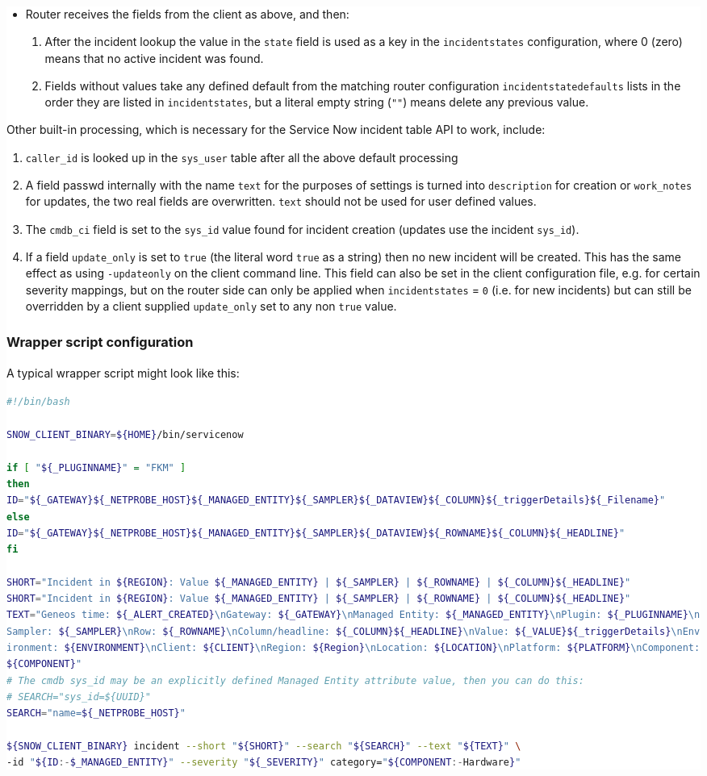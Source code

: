 * Router receives the fields from the client as above, and then:

  1. After the incident lookup the value in the `state` field is used as a key in the `incidentstates` configuration, where 0 (zero) means that no active incident was found.

  2. Fields without values take any defined default from the matching router configuration `incidentstatedefaults` lists in the order they are listed in `incidentstates`, but a literal empty string (`""`) means delete any previous value.

Other built-in processing, which is necessary for the Service Now incident table API to work, include:

  1. `caller_id` is looked up in the `sys_user` table after all the above default processing

  2. A field passwd internally with the name `text` for the purposes of settings is turned into `description` for creation or `work_notes` for updates, the two real fields are overwritten. `text` should not be used for user defined values.

  3. The `cmdb_ci` field is set to the `sys_id` value found for incident creation (updates use the incident `sys_id`).

  4. If a field `update_only` is set to `true` (the literal word `true` as a string) then no new incident will be created. This has the same effect as using `-updateonly` on the client command line. This field can also be set in the client configuration file, e.g. for certain severity mappings, but on the router side can only be applied when `incidentstates` = `0` (i.e. for new incidents) but can still be overridden by a client supplied `update_only` set to any non `true` value.

### Wrapper script configuration

A typical wrapper script might look like this:

```bash
#!/bin/bash

SNOW_CLIENT_BINARY=${HOME}/bin/servicenow

if [ "${_PLUGINNAME}" = "FKM" ]
then
ID="${_GATEWAY}${_NETPROBE_HOST}${_MANAGED_ENTITY}${_SAMPLER}${_DATAVIEW}${_COLUMN}${_triggerDetails}${_Filename}"
else
ID="${_GATEWAY}${_NETPROBE_HOST}${_MANAGED_ENTITY}${_SAMPLER}${_DATAVIEW}${_ROWNAME}${_COLUMN}${_HEADLINE}"
fi

SHORT="Incident in ${REGION}: Value ${_MANAGED_ENTITY} | ${_SAMPLER} | ${_ROWNAME} | ${_COLUMN}${_HEADLINE}"
SHORT="Incident in ${REGION}: Value ${_MANAGED_ENTITY} | ${_SAMPLER} | ${_ROWNAME} | ${_COLUMN}${_HEADLINE}"
TEXT="Geneos time: ${_ALERT_CREATED}\nGateway: ${_GATEWAY}\nManaged Entity: ${_MANAGED_ENTITY}\nPlugin: ${_PLUGINNAME}\nSampler: ${_SAMPLER}\nRow: ${_ROWNAME}\nColumn/headline: ${_COLUMN}${_HEADLINE}\nValue: ${_VALUE}${_triggerDetails}\nEnvironment: ${ENVIRONMENT}\nClient: ${CLIENT}\nRegion: ${Region}\nLocation: ${LOCATION}\nPlatform: ${PLATFORM}\nComponent: ${COMPONENT}"
# The cmdb sys_id may be an explicitly defined Managed Entity attribute value, then you can do this:
# SEARCH="sys_id=${UUID}"
SEARCH="name=${_NETPROBE_HOST}"

${SNOW_CLIENT_BINARY} incident --short "${SHORT}" --search "${SEARCH}" --text "${TEXT}" \
-id "${ID:-$_MANAGED_ENTITY}" --severity "${_SEVERITY}" category="${COMPONENT:-Hardware}"
```
